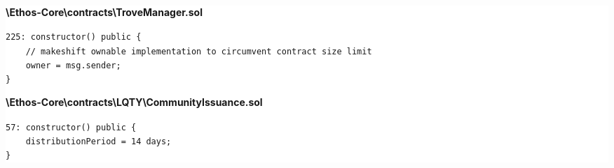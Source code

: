 **\Ethos-Core\contracts\TroveManager.sol**

    225: constructor() public {
        // makeshift ownable implementation to circumvent contract size limit
        owner = msg.sender;
    }

**\Ethos-Core\contracts\LQTY\CommunityIssuance.sol**

    57: constructor() public {
        distributionPeriod = 14 days;
    }
